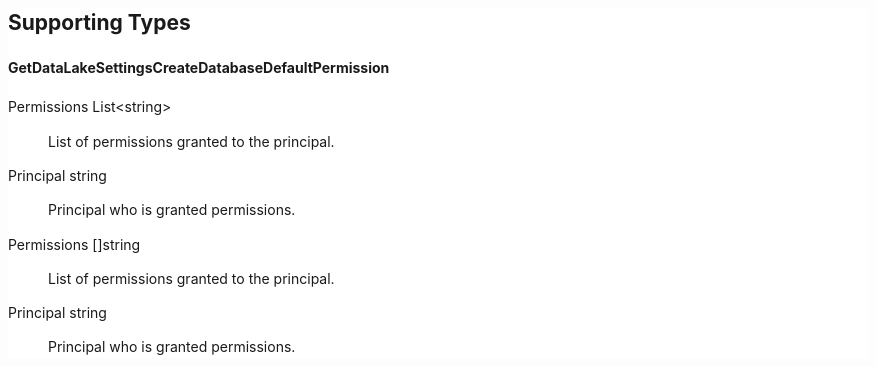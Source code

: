 


## Supporting Types


<h4 id="getdatalakesettingscreatedatabasedefaultpermission">Get<wbr>Data<wbr>Lake<wbr>Settings<wbr>Create<wbr>Database<wbr>Default<wbr>Permission</h4>



<div>
<pulumi-choosable type="language" values="csharp">
<dl class="resources-properties"><dt class="property-required"
            title="Required">
        <span id="permissions_csharp">
<a data-swiftype-name="resource-property" data-swiftype-type="text" href="#permissions_csharp" style="color: inherit; text-decoration: inherit;">Permissions</a>
</span>
        <span class="property-indicator"></span>
        <span class="property-type">List&lt;string&gt;</span>
    </dt>
    <dd><p>List of permissions granted to the principal.</p>
</dd><dt class="property-required"
            title="Required">
        <span id="principal_csharp">
<a data-swiftype-name="resource-property" data-swiftype-type="text" href="#principal_csharp" style="color: inherit; text-decoration: inherit;">Principal</a>
</span>
        <span class="property-indicator"></span>
        <span class="property-type">string</span>
    </dt>
    <dd><p>Principal who is granted permissions.</p>
</dd></dl>
</pulumi-choosable>
</div>

<div>
<pulumi-choosable type="language" values="go">
<dl class="resources-properties"><dt class="property-required"
            title="Required">
        <span id="permissions_go">
<a data-swiftype-name="resource-property" data-swiftype-type="text" href="#permissions_go" style="color: inherit; text-decoration: inherit;">Permissions</a>
</span>
        <span class="property-indicator"></span>
        <span class="property-type">[]string</span>
    </dt>
    <dd><p>List of permissions granted to the principal.</p>
</dd><dt class="property-required"
            title="Required">
        <span id="principal_go">
<a data-swiftype-name="resource-property" data-swiftype-type="text" href="#principal_go" style="color: inherit; text-decoration: inherit;">Principal</a>
</span>
        <span class="property-indicator"></span>
        <span class="property-type">string</span>
    </dt>
    <dd><p>Principal who is granted permissions.</p>
</dd></dl>
</pulumi-choosable>
</div>
